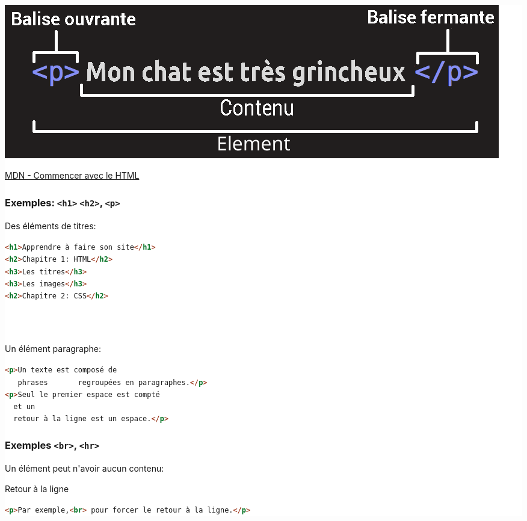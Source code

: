 ![](images/chat-grincheuxl.png)



[MDN - Commencer avec le HTML](https://developer.mozilla.org/fr/docs/Apprendre/HTML/Introduction_%C3%A0_HTML/Getting_started)



### Exemples: `<h1>` `<h2>`, `<p>`

Des éléments de titres:
```html
<h1>Apprendre à faire son site</h1>
<h2>Chapitre 1: HTML</h2>
<h3>Les titres</h3>
<h3>Les images</h3>
<h2>Chapitre 2: CSS</h2>
```


<br/>
<br/>

Un élément paragraphe:
```html
<p>Un texte est composé de
   phrases       regroupées en paragraphes.</p>
<p>Seul le premier espace est compté
  et un
  retour à la ligne est un espace.</p>
```





### Exemples `<br>`, `<hr>`

Un élément peut n'avoir aucun contenu:

Retour à la ligne
```html
<p>Par exemple,<br> pour forcer le retour à la ligne.</p>
```
